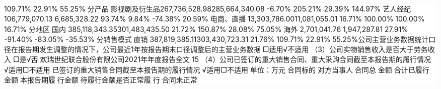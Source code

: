 109.71%
22.91%
55.25%
分产品
影视剧及衍生品267,736,528.98285,664,340.08
-6.70%
205.21%
29.39%
144.97%
艺人经纪
106,779,070.13
6,685,328.22
93.74%
9.84%
-74.38%
20.59%
电商、直播
13,303,786.0011,081,055.01
16.71%
100.00%
100.00%
16.71%
分地区
国内
385,118,343.35301,483,435.50
21.72%
150.87%
28.08%
75.05%
海外
2,701,041.76
1,947,287.81
27.91%
-91.40%
-83.05%
-35.53%
分销售模式
直销
387,819,385.11303,430,723.31
21.76%
109.71%
22.91%
55.25%公司主营业务数据统计口径在报告期发生调整的情况下，公司最近1年按报告期末口径调整后的主营业务数据
□适用√不适用
（3）公司实物销售收入是否大于劳务收入
□是√否
欢瑞世纪联合股份有限公司2021年年度报告全文
15
（4）公司已签订的重大销售合同、重大采购合同截至本报告期的履行情况
√适用□不适用
已签订的重大销售合同截至本报告期的履行情况
√适用□不适用
单位：万元
合同标的
对方当事人
合同总
金额
合计已履行
金额
本报告期履
行金额
待履行金额是否正常履
行
合同未正常